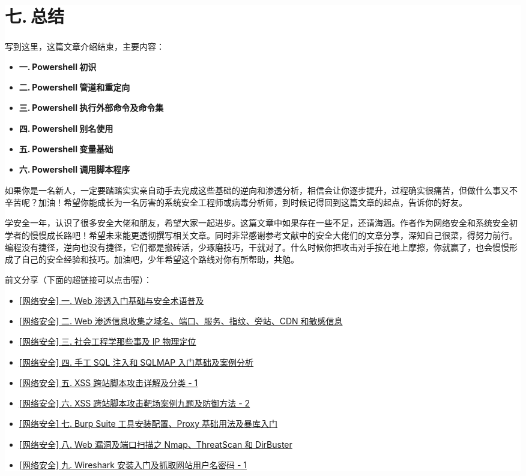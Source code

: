 七. 总结
=====

写到这里，这篇文章介绍结束，主要内容：

*   **一. Powershell 初识**
    
*   **二. Powershell 管道和重定向**
    
*   **三. Powershell 执行外部命令及命令集**
    
*   **四. Powershell 别名使用**
    
*   **五. Powershell 变量基础**
    
*   **六. Powershell 调用脚本程序**
    

如果你是一名新人，一定要踏踏实实亲自动手去完成这些基础的逆向和渗透分析，相信会让你逐步提升，过程确实很痛苦，但做什么事又不辛苦呢？加油！希望你能成长为一名厉害的系统安全工程师或病毒分析师，到时候记得回到这篇文章的起点，告诉你的好友。

学安全一年，认识了很多安全大佬和朋友，希望大家一起进步。这篇文章中如果存在一些不足，还请海涵。作者作为网络安全和系统安全初学者的慢慢成长路吧！希望未来能更透彻撰写相关文章。同时非常感谢参考文献中的安全大佬们的文章分享，深知自己很菜，得努力前行。编程没有捷径，逆向也没有捷径，它们都是搬砖活，少琢磨技巧，干就对了。什么时候你把攻击对手按在地上摩擦，你就赢了，也会慢慢形成了自己的安全经验和技巧。加油吧，少年希望这个路线对你有所帮助，共勉。

前文分享（下面的超链接可以点击喔）：

*   [[网络安全] 一. Web 渗透入门基础与安全术语普及](http://mp.weixin.qq.com/s?__biz=Mzg5MTM5ODU2Mg==&mid=2247483786&idx=1&sn=d9096e1e770c660c6a5f4943568ea289&chksm=cfccb147f8bb38512c6808e544e1ec903cdba5947a29cc8a2bede16b8d73d99919d60ae1a8e6&scene=21#wechat_redirect)
    
*   [[网络安全] 二. Web 渗透信息收集之域名、端口、服务、指纹、旁站、CDN 和敏感信息](http://mp.weixin.qq.com/s?__biz=Mzg5MTM5ODU2Mg==&mid=2247483849&idx=1&sn=dce7b63429b5e93d788b8790df277ff3&chksm=cfccb104f8bb38121c341a5dbc2eb8fa1723a7e845ddcbefe1f6c728568c8451b70934fc3bb2&scene=21#wechat_redirect)
    
*   [[网络安全] 三. 社会工程学那些事及 IP 物理定位](http://mp.weixin.qq.com/s?__biz=Mzg5MTM5ODU2Mg==&mid=2247483994&idx=1&sn=1f2fd6bea13365c54fec8e142bb48e1d&chksm=cfccb297f8bb3b8156a18ae7edaba9f0a4bd5e38966bdaceeff03a5759ebd216a349f430f409&scene=21#wechat_redirect)
    
*   [[网络安全] 四. 手工 SQL 注入和 SQLMAP 入门基础及案例分析](http://mp.weixin.qq.com/s?__biz=Mzg5MTM5ODU2Mg==&mid=2247484068&idx=1&sn=a82f3d4d121773fdaebf1a11cf8c5586&chksm=cfccb269f8bb3b7f21ecfb0869ce46933e236aa3c5e900659a98643f5186546a172a8f745d78&scene=21#wechat_redirect)
    
*   [[网络安全] 五. XSS 跨站脚本攻击详解及分类 - 1](http://mp.weixin.qq.com/s?__biz=Mzg5MTM5ODU2Mg==&mid=2247484381&idx=1&sn=a1d459a7457b56b02e217f39e5161338&chksm=cfccb310f8bb3a06442b001fc7b38a0363b9fbd4436f450b0ce6fa2eeb5c796fc936ceb5d6fa&scene=21#wechat_redirect)
    
*   [[网络安全] 六. XSS 跨站脚本攻击靶场案例九题及防御方法 - 2](http://mp.weixin.qq.com/s?__biz=Mzg5MTM5ODU2Mg==&mid=2247485174&idx=1&sn=245b812489c845e875cf4bc4763747b7&chksm=cfccb63bf8bb3f2d537f36093de80dbeed5a340b141001d3ef8a9ac9d6336e0aaf62b013a54c&scene=21#wechat_redirect)
    
*   [[网络安全] 七. Burp Suite 工具安装配置、Proxy 基础用法及暴库入门](http://mp.weixin.qq.com/s?__biz=Mzg5MTM5ODU2Mg==&mid=2247485381&idx=1&sn=9a0230cf22eba0a24152cb0e73a37224&chksm=cfccb708f8bb3e1ecf68078746521191921f41d19a0b82cb3f097856dad7a85c4d9c34750b3f&scene=21#wechat_redirect)
    
*   [[网络安全] 八. Web 漏洞及端口扫描之 Nmap、ThreatScan 和 DirBuster](http://mp.weixin.qq.com/s?__biz=Mzg5MTM5ODU2Mg==&mid=2247485437&idx=1&sn=2a7179464207fa68b708297ec0db6f00&chksm=cfccb730f8bb3e2629edb5ca114de79723e323512be9538a4d512297f8728a3a9d7718389b60&scene=21#wechat_redirect)
    
*   [[网络安全] 九. Wireshark 安装入门及抓取网站用户名密码 - 1](http://mp.weixin.qq.com/s?__biz=Mzg5MTM5ODU2Mg==&mid=2247485465&idx=1&sn=8e7f1f5790bfe754affe0599a3fce1ee&chksm=cfccb8d4f8bb31c2ca36f6467d700f4e4d7821899a6d5173ac0b525f0f6227c8392252b5c775&scene=21#wechat_redirect)
    